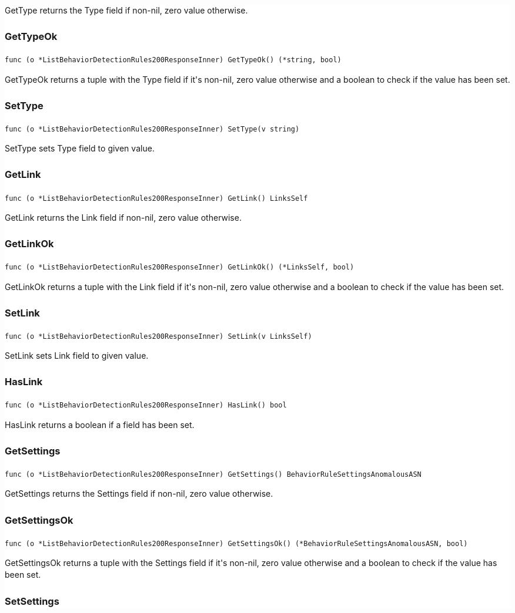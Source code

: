 GetType returns the Type field if non-nil, zero value otherwise.

### GetTypeOk

`func (o *ListBehaviorDetectionRules200ResponseInner) GetTypeOk() (*string, bool)`

GetTypeOk returns a tuple with the Type field if it's non-nil, zero value otherwise
and a boolean to check if the value has been set.

### SetType

`func (o *ListBehaviorDetectionRules200ResponseInner) SetType(v string)`

SetType sets Type field to given value.


### GetLink

`func (o *ListBehaviorDetectionRules200ResponseInner) GetLink() LinksSelf`

GetLink returns the Link field if non-nil, zero value otherwise.

### GetLinkOk

`func (o *ListBehaviorDetectionRules200ResponseInner) GetLinkOk() (*LinksSelf, bool)`

GetLinkOk returns a tuple with the Link field if it's non-nil, zero value otherwise
and a boolean to check if the value has been set.

### SetLink

`func (o *ListBehaviorDetectionRules200ResponseInner) SetLink(v LinksSelf)`

SetLink sets Link field to given value.

### HasLink

`func (o *ListBehaviorDetectionRules200ResponseInner) HasLink() bool`

HasLink returns a boolean if a field has been set.

### GetSettings

`func (o *ListBehaviorDetectionRules200ResponseInner) GetSettings() BehaviorRuleSettingsAnomalousASN`

GetSettings returns the Settings field if non-nil, zero value otherwise.

### GetSettingsOk

`func (o *ListBehaviorDetectionRules200ResponseInner) GetSettingsOk() (*BehaviorRuleSettingsAnomalousASN, bool)`

GetSettingsOk returns a tuple with the Settings field if it's non-nil, zero value otherwise
and a boolean to check if the value has been set.

### SetSettings
